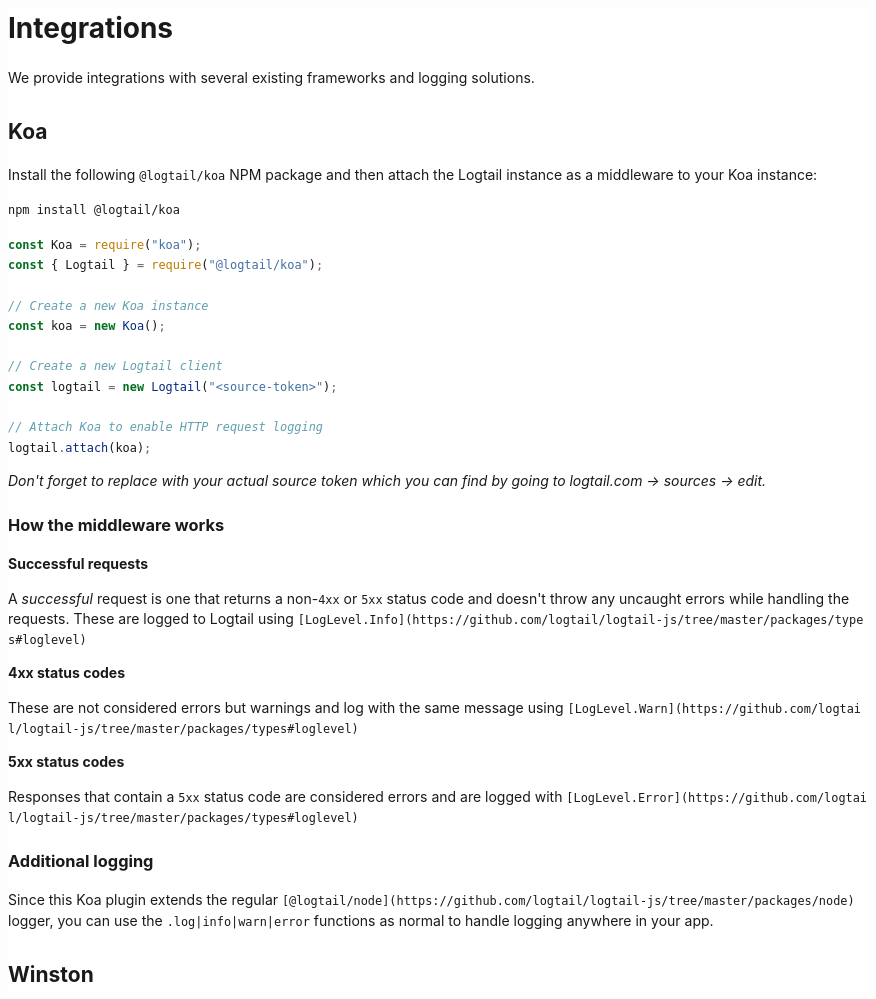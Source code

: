 # Integrations

We provide integrations with several existing frameworks and logging solutions.

## Koa

Install the following `@logtail/koa` NPM package and then attach the Logtail instance as a middleware to your Koa instance:

```bash
npm install @logtail/koa
```

```jsx
const Koa = require("koa");
const { Logtail } = require("@logtail/koa");

// Create a new Koa instance
const koa = new Koa();

// Create a new Logtail client
const logtail = new Logtail("<source-token>");

// Attach Koa to enable HTTP request logging
logtail.attach(koa);
```

*Don't forget to replace with your actual source token which you can find by going to logtail.com -> sources -> edit.*

### How the middleware works

**Successful requests**

A *successful* request is one that returns a non-`4xx` or `5xx` status code and doesn't throw any uncaught errors while handling the requests. These are logged to Logtail using `[LogLevel.Info](https://github.com/logtail/logtail-js/tree/master/packages/types#loglevel)`

**4xx status codes**

These are not considered errors but warnings and log with the same message using `[LogLevel.Warn](https://github.com/logtail/logtail-js/tree/master/packages/types#loglevel)`

**5xx status codes**

Responses that contain a `5xx` status code are considered errors and are logged with `[LogLevel.Error](https://github.com/logtail/logtail-js/tree/master/packages/types#loglevel)`

### Additional logging

Since this Koa plugin extends the regular `[@logtail/node](https://github.com/logtail/logtail-js/tree/master/packages/node)` logger, you can use the `.log|info|warn|error` functions as normal to handle logging anywhere in your app.

## Winston
